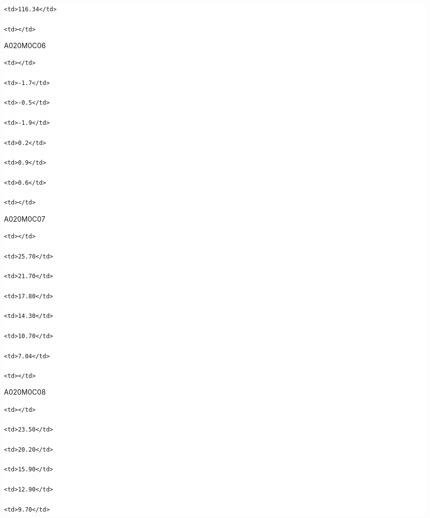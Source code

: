     <td>116.34</td>
    
    <td></td>
    

</tr>

<tr>
    <td>A020M0C06</td>
    
    <td></td>
    
    <td>-1.7</td>
    
    <td>-0.5</td>
    
    <td>-1.9</td>
    
    <td>0.2</td>
    
    <td>0.9</td>
    
    <td>0.6</td>
    
    <td></td>
    

</tr>

<tr>
    <td>A020M0C07</td>
    
    <td></td>
    
    <td>25.70</td>
    
    <td>21.70</td>
    
    <td>17.80</td>
    
    <td>14.30</td>
    
    <td>10.70</td>
    
    <td>7.04</td>
    
    <td></td>
    

</tr>

<tr>
    <td>A020M0C08</td>
    
    <td></td>
    
    <td>23.50</td>
    
    <td>20.20</td>
    
    <td>15.90</td>
    
    <td>12.90</td>
    
    <td>9.70</td>
    